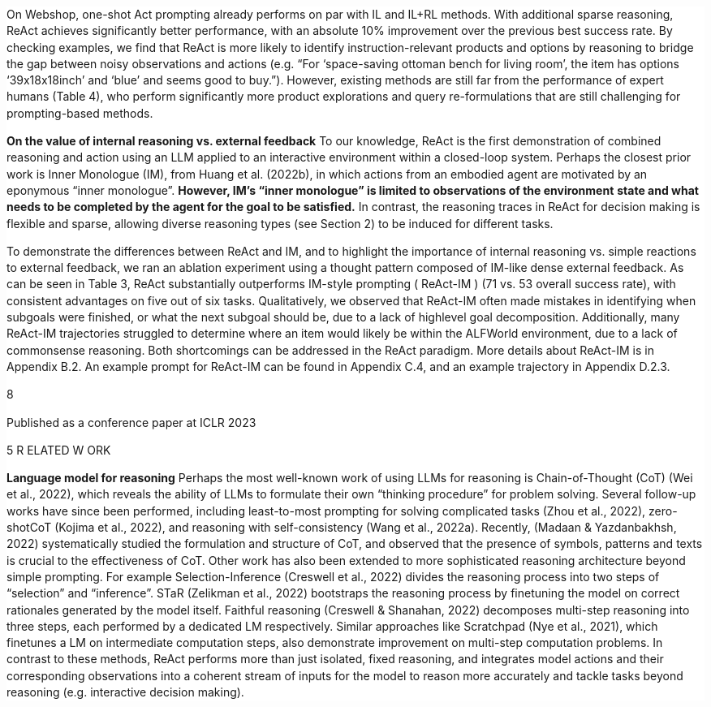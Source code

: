 On Webshop, one-shot Act prompting already performs on par with IL and IL+RL methods. With
additional sparse reasoning, ReAct achieves significantly better performance, with an absolute 10%
improvement over the previous best success rate. By checking examples, we find that ReAct is more
likely to identify instruction-relevant products and options by reasoning to bridge the gap between
noisy observations and actions (e.g. “For ‘space-saving ottoman bench for living room’, the item
has options ‘39x18x18inch’ and ‘blue’ and seems good to buy.”). However, existing methods are
still far from the performance of expert humans (Table 4), who perform significantly more product
explorations and query re-formulations that are still challenging for prompting-based methods.

**On the value of internal reasoning vs. external feedback** To our knowledge, ReAct is the first
demonstration of combined reasoning and action using an LLM applied to an interactive environment
within a closed-loop system. Perhaps the closest prior work is Inner Monologue (IM), from Huang
et al. (2022b), in which actions from an embodied agent are motivated by an eponymous “inner
monologue”. **However, IM’s “inner monologue” is limited to observations of the environment**
**state and what needs to be completed by the agent for the goal to be satisfied.** In contrast, the
reasoning traces in ReAct for decision making is flexible and sparse, allowing diverse reasoning
types (see Section 2) to be induced for different tasks.

To demonstrate the differences between ReAct and IM, and to highlight the importance of internal
reasoning vs. simple reactions to external feedback, we ran an ablation experiment using a thought
pattern composed of IM-like dense external feedback. As can be seen in Table 3, ReAct substantially
outperforms IM-style prompting ( ReAct-IM ) (71 vs. 53 overall success rate), with consistent
advantages on five out of six tasks. Qualitatively, we observed that ReAct-IM often made mistakes
in identifying when subgoals were finished, or what the next subgoal should be, due to a lack of highlevel goal decomposition. Additionally, many ReAct-IM trajectories struggled to determine where
an item would likely be within the ALFWorld environment, due to a lack of commonsense reasoning.
Both shortcomings can be addressed in the ReAct paradigm. More details about ReAct-IM is in
Appendix B.2. An example prompt for ReAct-IM can be found in Appendix C.4, and an example
trajectory in Appendix D.2.3.

8

Published as a conference paper at ICLR 2023

5 R ELATED W ORK

**Language model for reasoning** Perhaps the most well-known work of using LLMs for reasoning
is Chain-of-Thought (CoT) (Wei et al., 2022), which reveals the ability of LLMs to formulate their
own “thinking procedure” for problem solving. Several follow-up works have since been performed,
including least-to-most prompting for solving complicated tasks (Zhou et al., 2022), zero-shotCoT (Kojima et al., 2022), and reasoning with self-consistency (Wang et al., 2022a). Recently,
(Madaan & Yazdanbakhsh, 2022) systematically studied the formulation and structure of CoT, and
observed that the presence of symbols, patterns and texts is crucial to the effectiveness of CoT. Other
work has also been extended to more sophisticated reasoning architecture beyond simple prompting.
For example Selection-Inference (Creswell et al., 2022) divides the reasoning process into two steps
of “selection” and “inference”. STaR (Zelikman et al., 2022) bootstraps the reasoning process by
finetuning the model on correct rationales generated by the model itself. Faithful reasoning (Creswell
& Shanahan, 2022) decomposes multi-step reasoning into three steps, each performed by a dedicated
LM respectively. Similar approaches like Scratchpad (Nye et al., 2021), which finetunes a LM on
intermediate computation steps, also demonstrate improvement on multi-step computation problems.
In contrast to these methods, ReAct performs more than just isolated, fixed reasoning, and integrates
model actions and their corresponding observations into a coherent stream of inputs for the model to
reason more accurately and tackle tasks beyond reasoning (e.g. interactive decision making).
